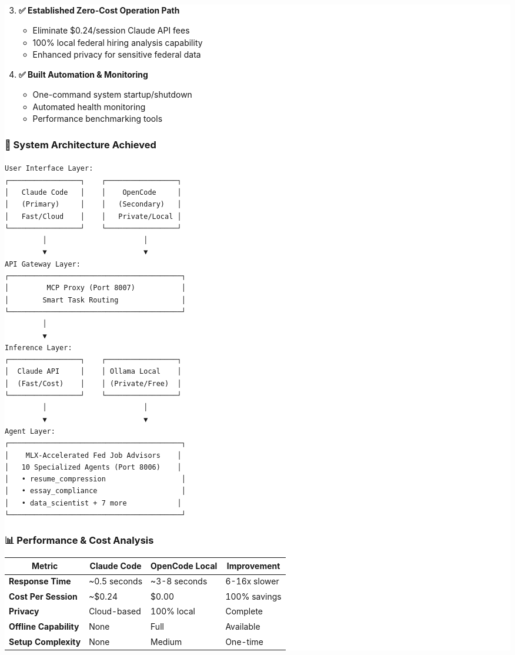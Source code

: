 3. **✅ Established Zero-Cost Operation Path**
   - Eliminate $0.24/session Claude API fees
   - 100% local federal hiring analysis capability
   - Enhanced privacy for sensitive federal data

4. **✅ Built Automation & Monitoring**
   - One-command system startup/shutdown
   - Automated health monitoring
   - Performance benchmarking tools

### 🚀 System Architecture Achieved

```
User Interface Layer:
┌─────────────────┐    ┌─────────────────┐
│   Claude Code   │    │    OpenCode     │
│   (Primary)     │    │   (Secondary)   │
│   Fast/Cloud    │    │   Private/Local │
└─────────────────┘    └─────────────────┘
         │                       │
         ▼                       ▼
API Gateway Layer:
┌─────────────────────────────────────────┐
│         MCP Proxy (Port 8007)           │
│        Smart Task Routing               │
└─────────────────────────────────────────┘
         │
         ▼
Inference Layer:
┌─────────────────┐    ┌─────────────────┐
│  Claude API     │    │ Ollama Local    │
│  (Fast/Cost)    │    │ (Private/Free)  │
└─────────────────┘    └─────────────────┘
         │                       │
         ▼                       ▼
Agent Layer:
┌─────────────────────────────────────────┐
│    MLX-Accelerated Fed Job Advisors    │
│   10 Specialized Agents (Port 8006)    │
│   • resume_compression                  │
│   • essay_compliance                    │
│   • data_scientist + 7 more            │
└─────────────────────────────────────────┘
```

### 📊 Performance & Cost Analysis

| Metric | Claude Code | OpenCode Local | Improvement |
|--------|-------------|----------------|-------------|
| **Response Time** | ~0.5 seconds | ~3-8 seconds | 6-16x slower |
| **Cost Per Session** | ~$0.24 | $0.00 | 100% savings |
| **Privacy** | Cloud-based | 100% local | Complete |
| **Offline Capability** | None | Full | Available |
| **Setup Complexity** | None | Medium | One-time |
